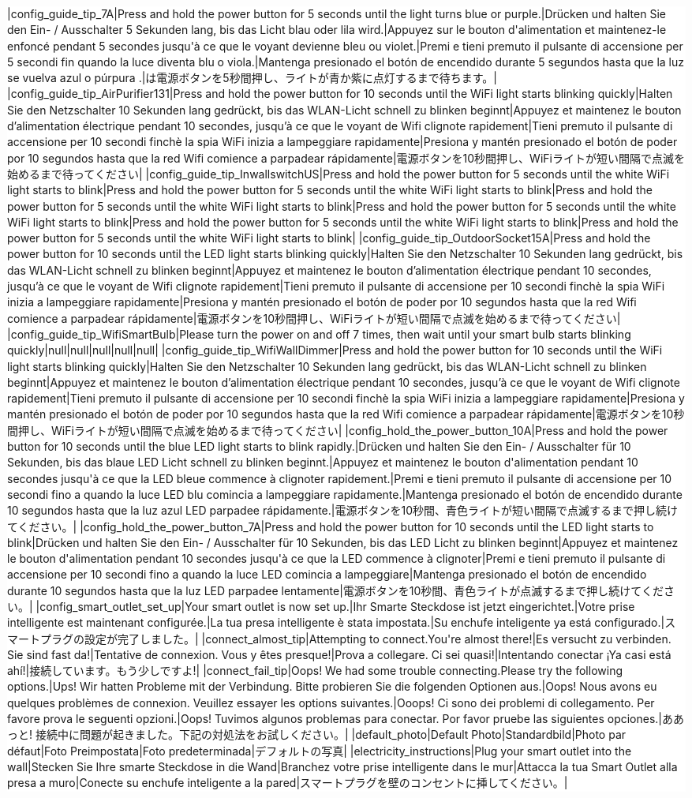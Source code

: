 |config_guide_tip_7A|Press and hold the power button for 5 seconds until the light turns blue or purple.|Drücken und halten Sie den Ein- / Ausschalter 5 Sekunden lang, bis das Licht blau oder lila wird.|Appuyez sur le bouton d'alimentation et maintenez-le enfoncé pendant 5 secondes jusqu'à ce que le voyant devienne bleu ou violet.|Premi e tieni premuto il pulsante di accensione per 5 secondi fin quando la luce diventa blu o viola.|Mantenga presionado el botón de encendido durante 5 segundos hasta que la luz se vuelva azul o púrpura .|は電源ボタンを5秒間押し、ライトが青か紫に点灯するまで待ちます。|
|config_guide_tip_AirPurifier131|Press and hold the power button for 10 seconds until the WiFi light starts blinking quickly|Halten Sie den Netzschalter 10 Sekunden lang gedrückt, bis das WLAN-Licht schnell zu blinken beginnt|Appuyez et maintenez le bouton d’alimentation électrique pendant 10 secondes, jusqu’à ce que le voyant de Wifi clignote rapidement|Tieni premuto il pulsante di accensione per 10 secondi finchè la spia WiFi inizia a lampeggiare rapidamente|Presiona y mantén presionado el botón de poder por 10 segundos hasta que la red Wifi comience a parpadear rápidamente|電源ボタンを10秒間押し、WiFiライトが短い間隔で点滅を始めるまで待ってください|
|config_guide_tip_InwallswitchUS|Press and hold the power button for 5 seconds until the white WiFi light starts to blink|Press and hold the power button for 5 seconds until the white WiFi light starts to blink|Press and hold the power button for 5 seconds until the white WiFi light starts to blink|Press and hold the power button for 5 seconds until the white WiFi light starts to blink|Press and hold the power button for 5 seconds until the white WiFi light starts to blink|Press and hold the power button for 5 seconds until the white WiFi light starts to blink|
|config_guide_tip_OutdoorSocket15A|Press and hold the power button for 10 seconds until the LED light starts blinking quickly|Halten Sie den Netzschalter 10 Sekunden lang gedrückt, bis das WLAN-Licht schnell zu blinken beginnt|Appuyez et maintenez le bouton d’alimentation électrique pendant 10 secondes, jusqu’à ce que le voyant de Wifi clignote rapidement|Tieni premuto il pulsante di accensione per 10 secondi finchè la spia WiFi inizia a lampeggiare rapidamente|Presiona y mantén presionado el botón de poder por 10 segundos hasta que la red Wifi comience a parpadear rápidamente|電源ボタンを10秒間押し、WiFiライトが短い間隔で点滅を始めるまで待ってください|
|config_guide_tip_WifiSmartBulb|Please turn the power on and off 7 times, then wait until your smart bulb starts blinking quickly|null|null|null|null|null|
|config_guide_tip_WifiWallDimmer|Press and hold the power button for 10 seconds until the WiFi light starts blinking quickly|Halten Sie den Netzschalter 10 Sekunden lang gedrückt, bis das WLAN-Licht schnell zu blinken beginnt|Appuyez et maintenez le bouton d’alimentation électrique pendant 10 secondes, jusqu’à ce que le voyant de Wifi clignote rapidement|Tieni premuto il pulsante di accensione per 10 secondi finchè la spia WiFi inizia a lampeggiare rapidamente|Presiona y mantén presionado el botón de poder por 10 segundos hasta que la red Wifi comience a parpadear rápidamente|電源ボタンを10秒間押し、WiFiライトが短い間隔で点滅を始めるまで待ってください|
|config_hold_the_power_button_10A|Press and hold the power button for 10 seconds until the blue LED light starts to blink rapidly.|Drücken und halten Sie den Ein- / Ausschalter für 10 Sekunden, bis das blaue LED Licht schnell zu blinken beginnt.|Appuyez et maintenez le bouton d'alimentation pendant 10 secondes jusqu'à ce que la LED bleue commence à clignoter rapidement.|Premi e tieni premuto il pulsante di accensione per 10 secondi fino a quando la luce LED blu comincia a lampeggiare rapidamente.|Mantenga presionado el botón de encendido durante 10 segundos hasta que la luz azul LED parpadee rápidamente.|電源ボタンを10秒間、青色ライトが短い間隔で点滅するまで押し続けてください。|
|config_hold_the_power_button_7A|Press and hold the power button for 10 seconds until the LED light starts to blink|Drücken und halten Sie den Ein- / Ausschalter für 10 Sekunden, bis das LED Licht zu blinken beginnt|Appuyez et maintenez le bouton d'alimentation pendant 10 secondes jusqu'à ce que la LED commence à clignoter|Premi e tieni premuto il pulsante di accensione per 10 secondi fino a quando la luce LED comincia a lampeggiare|Mantenga presionado el botón de encendido durante 10 segundos hasta que la luz LED parpadee lentamente|電源ボタンを10秒間、青色ライトが点滅するまで押し続けてください。|
|config_smart_outlet_set_up|Your smart outlet is now set up.|Ihr Smarte Steckdose ist jetzt eingerichtet.|Votre prise intelligente est maintenant configurée.|La tua presa intelligente è stata impostata.|Su enchufe inteligente ya está configurado.|スマートプラグの設定が完了しました。|
|connect_almost_tip|Attempting to connect.You're almost there!|Es versucht zu verbinden. Sie sind fast da!|Tentative de connexion. Vous y êtes presque!|Prova a collegare. Ci sei quasi!|Intentando conectar ¡Ya casi está ahí!|接続しています。もう少しですよ!|
|connect_fail_tip|Oops! We had some trouble connecting.Please try the following options.|Ups! Wir hatten Probleme mit der Verbindung. Bitte probieren Sie die folgenden Optionen aus.|Oops! Nous avons eu quelques problèmes de connexion. Veuillez essayer les options suivantes.|Ooops! Ci sono dei problemi di collegamento. Per favore prova le seguenti opzioni.|Oops! Tuvimos algunos problemas para conectar. Por favor pruebe las siguientes opciones.|ああっと! 接続中に問題が起きました。下記の対処法をお試しください。|
|default_photo|Default Photo|Standardbild|Photo par défaut|Foto Preimpostata|Foto predeterminada|デフォルトの写真|
|electricity_instructions|Plug your smart outlet into the wall|Stecken Sie Ihre smarte Steckdose in die Wand|Branchez votre prise intelligente dans le mur|Attacca la tua Smart Outlet alla presa a muro|Conecte su enchufe inteligente a la pared|スマートプラグを壁のコンセントに挿してください。|